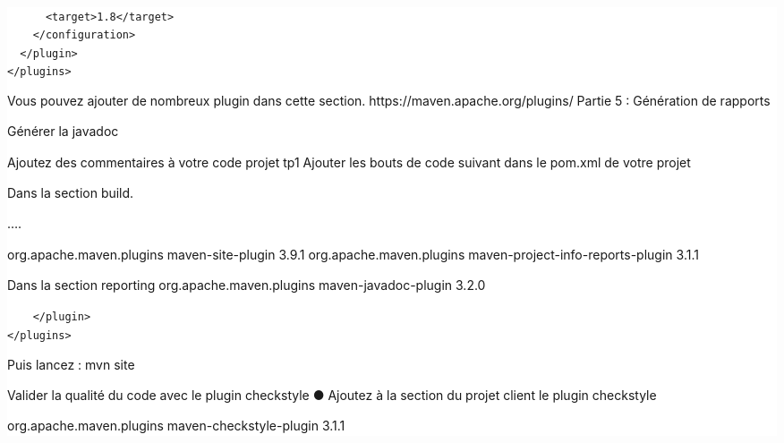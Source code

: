           <target>1.8</target>
        </configuration>
      </plugin>
    </plugins>
  </build>
Vous pouvez ajouter de nombreux plugin dans cette section. 
https://maven.apache.org/plugins/
Partie 5 : Génération de rapports

Générer la javadoc

Ajoutez des commentaires à votre code projet tp1
Ajouter les bouts de code suivant dans le pom.xml de votre projet 

Dans la section build.
<build>
    <plugins>

 ….


<plugin>
  <groupId>org.apache.maven.plugins</groupId>
  <artifactId>maven-site-plugin</artifactId>
  <version>3.9.1</version>
</plugin>
<plugin>
  <groupId>org.apache.maven.plugins</groupId>
  <artifactId>maven-project-info-reports-plugin</artifactId>
  <version>3.1.1</version>
</plugin>
    </plugins>
  </build>

Dans la section reporting 
<reporting>
<plugins>
   <plugin>
			<groupId>org.apache.maven.plugins</groupId>
			<artifactId>maven-javadoc-plugin</artifactId>
                                         <version>3.2.0</version>

		</plugin>
	</plugins>
 </reporting>

Puis lancez : mvn site


Valider la qualité du code avec le plugin checkstyle
●  Ajoutez à la section <reporting> du projet client le plugin checkstyle

<reporting>
    <plugins>
          <plugin>
             <groupId>org.apache.maven.plugins</groupId>
             <artifactId>maven-checkstyle-plugin</artifactId>
              <version>3.1.1</version>
          </plugin>
    </plugins>
 </reporting>
